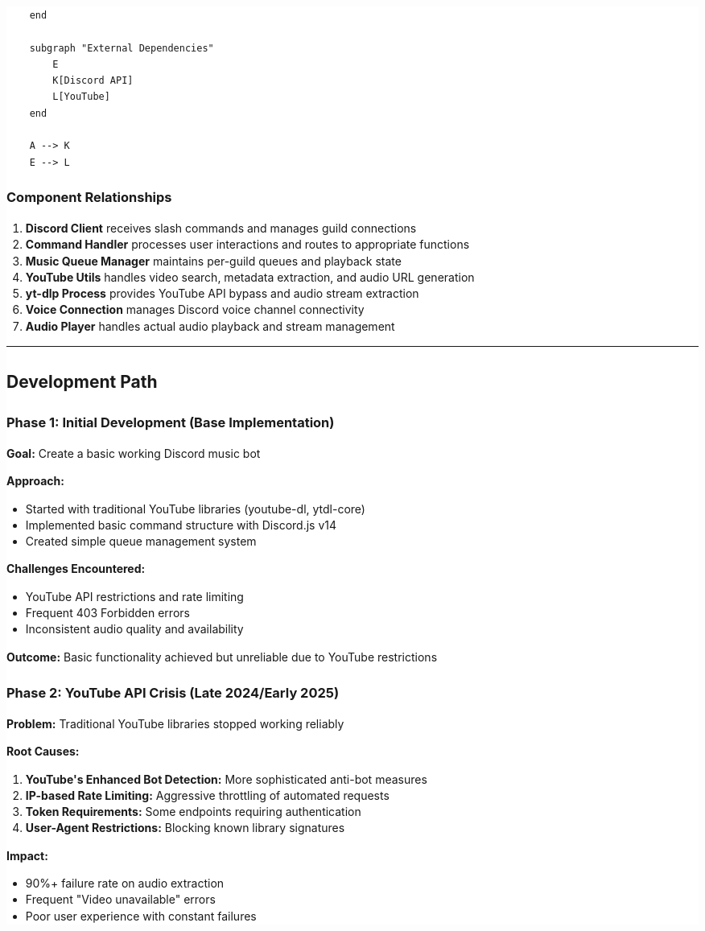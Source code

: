 ```mermaid
    end
    
    subgraph "External Dependencies"
        E
        K[Discord API]
        L[YouTube]
    end
    
    A --> K
    E --> L
```

### Component Relationships
1. **Discord Client** receives slash commands and manages guild connections
2. **Command Handler** processes user interactions and routes to appropriate functions
3. **Music Queue Manager** maintains per-guild queues and playback state
4. **YouTube Utils** handles video search, metadata extraction, and audio URL generation
5. **yt-dlp Process** provides YouTube API bypass and audio stream extraction
6. **Voice Connection** manages Discord voice channel connectivity
7. **Audio Player** handles actual audio playback and stream management

---

## Development Path

### Phase 1: Initial Development (Base Implementation)
**Goal:** Create a basic working Discord music bot

**Approach:**
- Started with traditional YouTube libraries (youtube-dl, ytdl-core)
- Implemented basic command structure with Discord.js v14
- Created simple queue management system

**Challenges Encountered:**
- YouTube API restrictions and rate limiting
- Frequent 403 Forbidden errors
- Inconsistent audio quality and availability

**Outcome:** Basic functionality achieved but unreliable due to YouTube restrictions

### Phase 2: YouTube API Crisis (Late 2024/Early 2025)
**Problem:** Traditional YouTube libraries stopped working reliably

**Root Causes:**
1. **YouTube's Enhanced Bot Detection:** More sophisticated anti-bot measures
2. **IP-based Rate Limiting:** Aggressive throttling of automated requests
3. **Token Requirements:** Some endpoints requiring authentication
4. **User-Agent Restrictions:** Blocking known library signatures

**Impact:**
- 90%+ failure rate on audio extraction
- Frequent "Video unavailable" errors
- Poor user experience with constant failures
